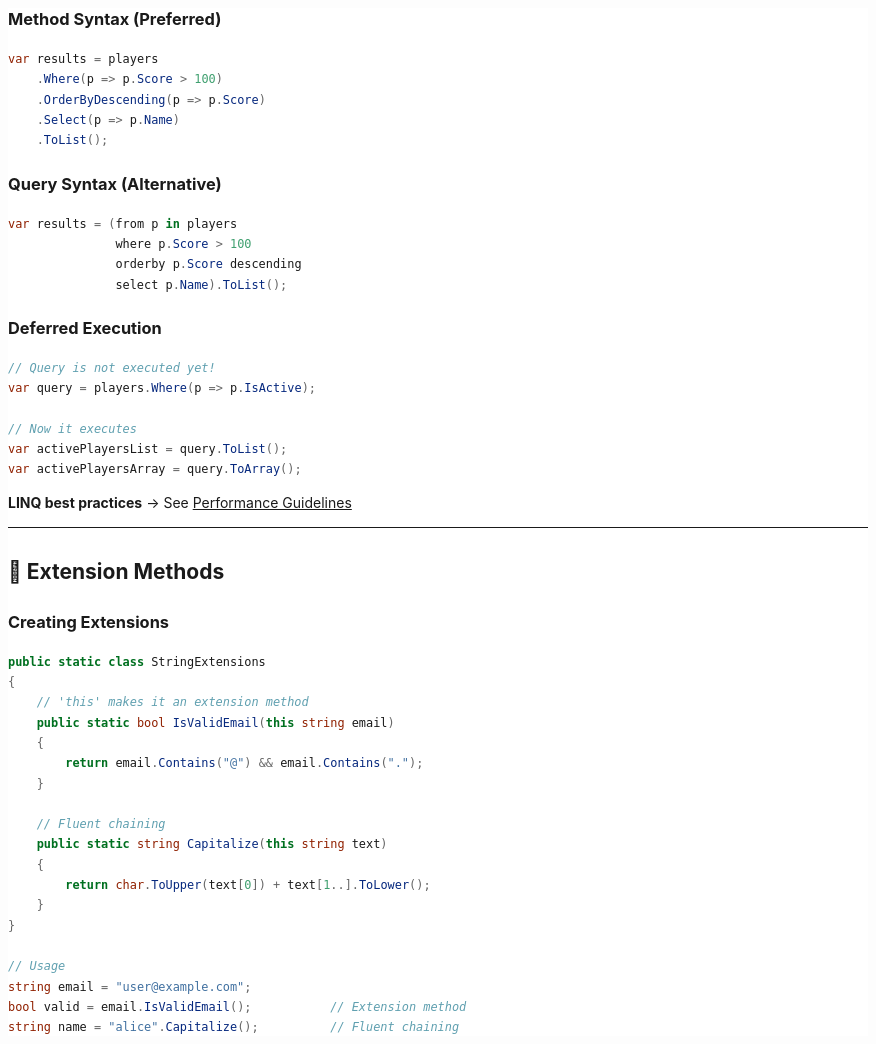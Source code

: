 ### Method Syntax (Preferred)

```csharp
var results = players
    .Where(p => p.Score > 100)
    .OrderByDescending(p => p.Score)
    .Select(p => p.Name)
    .ToList();
```

### Query Syntax (Alternative)

```csharp
var results = (from p in players
               where p.Score > 100
               orderby p.Score descending
               select p.Name).ToList();
```

### Deferred Execution

```csharp
// Query is not executed yet!
var query = players.Where(p => p.IsActive);

// Now it executes
var activePlayersList = query.ToList();
var activePlayersArray = query.ToArray();
```

**LINQ best practices** → See [Performance Guidelines](microsoft-design-guidelines.md#performance-guidelines)

---

## 🔗 Extension Methods

### Creating Extensions

```csharp
public static class StringExtensions
{
    // 'this' makes it an extension method
    public static bool IsValidEmail(this string email)
    {
        return email.Contains("@") && email.Contains(".");
    }

    // Fluent chaining
    public static string Capitalize(this string text)
    {
        return char.ToUpper(text[0]) + text[1..].ToLower();
    }
}

// Usage
string email = "user@example.com";
bool valid = email.IsValidEmail();           // Extension method
string name = "alice".Capitalize();          // Fluent chaining
```
